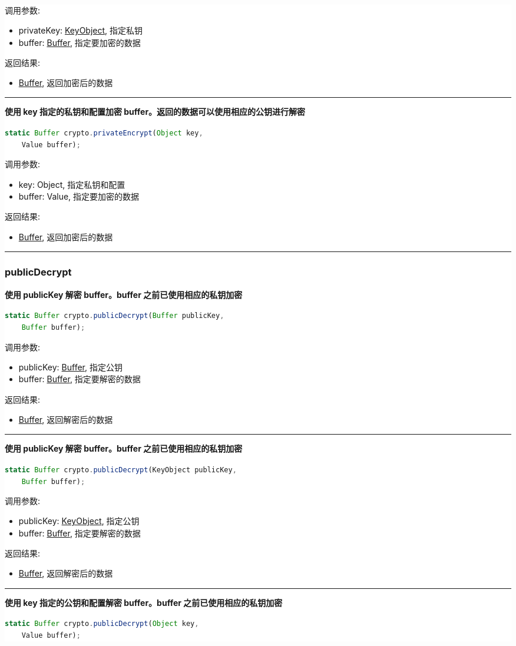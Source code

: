 调用参数:
* privateKey: [KeyObject](../../object/ifs/KeyObject.md), 指定私钥
* buffer: [Buffer](../../object/ifs/Buffer.md), 指定要加密的数据

返回结果:
* [Buffer](../../object/ifs/Buffer.md), 返回加密后的数据

--------------------------
**使用 key 指定的私钥和配置加密 buffer。返回的数据可以使用相应的公钥进行解密**

```JavaScript
static Buffer crypto.privateEncrypt(Object key,
    Value buffer);
```

调用参数:
* key: Object, 指定私钥和配置
* buffer: Value, 指定要加密的数据

返回结果:
* [Buffer](../../object/ifs/Buffer.md), 返回加密后的数据

--------------------------
### publicDecrypt
**使用 publicKey 解密 buffer。buffer 之前已使用相应的私钥加密**

```JavaScript
static Buffer crypto.publicDecrypt(Buffer publicKey,
    Buffer buffer);
```

调用参数:
* publicKey: [Buffer](../../object/ifs/Buffer.md), 指定公钥
* buffer: [Buffer](../../object/ifs/Buffer.md), 指定要解密的数据

返回结果:
* [Buffer](../../object/ifs/Buffer.md), 返回解密后的数据

--------------------------
**使用 publicKey 解密 buffer。buffer 之前已使用相应的私钥加密**

```JavaScript
static Buffer crypto.publicDecrypt(KeyObject publicKey,
    Buffer buffer);
```

调用参数:
* publicKey: [KeyObject](../../object/ifs/KeyObject.md), 指定公钥
* buffer: [Buffer](../../object/ifs/Buffer.md), 指定要解密的数据

返回结果:
* [Buffer](../../object/ifs/Buffer.md), 返回解密后的数据

--------------------------
**使用 key 指定的公钥和配置解密 buffer。buffer 之前已使用相应的私钥加密**

```JavaScript
static Buffer crypto.publicDecrypt(Object key,
    Value buffer);
```
